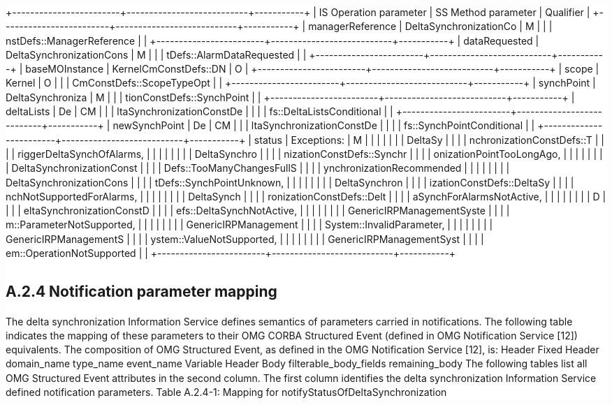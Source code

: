 +------------------------+---------------------------+-----------+ | IS Operation parameter | SS Method parameter | Qualifier | +------------------------+---------------------------+-----------+ | managerReference | DeltaSynchronizationCo | M | | | nstDefs::ManagerReference | | +------------------------+---------------------------+-----------+ | dataRequested | DeltaSynchronizationCons | M | | | tDefs::AlarmDataRequested | | +------------------------+---------------------------+-----------+ | baseMOInstance | KernelCmConstDefs::DN | O | +------------------------+---------------------------+-----------+ | scope | Kernel | O | | | CmConstDefs::ScopeTypeOpt | | +------------------------+---------------------------+-----------+ | synchPoint | DeltaSynchroniza | M | | | tionConstDefs::SynchPoint | | +------------------------+---------------------------+-----------+ | deltaLists | De | CM | | | ltaSynchronizationConstDe | | | | fs::DeltaListsConditional | | +------------------------+---------------------------+-----------+ | newSynchPoint | De | CM | | | ltaSynchronizationConstDe | | | | fs::SynchPointConditional | | +------------------------+---------------------------+-----------+ | status | Exceptions: | M | | | | | | | DeltaSy | | | | nchronizationConstDefs::T | | | | riggerDeltaSynchOfAlarms, | | | | | | | | DeltaSynchro | | | | nizationConstDefs::Synchr | | | | onizationPointTooLongAgo, | | | | | | | | DeltaSynchronizationConst | | | | Defs::TooManyChangesFullS | | | | ynchronizationRecommended | | | | | | | | DeltaSynchronizationCons | | | | tDefs::SynchPointUnknown, | | | | | | | | DeltaSynchron | | | | izationConstDefs::DeltaSy | | | | nchNotSupportedForAlarms, | | | | | | | | DeltaSynch | | | | ronizationConstDefs::Delt | | | | aSynchForAlarmsNotActive, | | | | | | | | D | | | | eltaSynchronizationConstD | | | | efs::DeltaSynchNotActive, | | | | | | | | GenericIRPManagementSyste | | | | m::ParameterNotSupported, | | | | | | | | GenericIRPManagement | | | | System::InvalidParameter, | | | | | | | | GenericIRPManagementS | | | | ystem::ValueNotSupported, | | | | | | | | GenericIRPManagementSyst | | | | em::OperationNotSupported | | +------------------------+---------------------------+-----------+
## A.2.4 Notification parameter mapping
The delta synchronization Information Service defines semantics of parameters
carried in notifications. The following table indicates the mapping of these
parameters to their OMG CORBA Structured Event (defined in OMG Notification
Service [12]) equivalents. The composition of OMG Structured Event, as defined
in the OMG Notification Service [12], is:
Header
Fixed Header
domain_name
type_name
event_name
Variable Header
Body
filterable_body_fields
remaining_body
The following tables list all OMG Structured Event attributes in the second
column. The first column identifies the delta synchronization Information
Service defined notification parameters.
Table A.2.4-1: Mapping for notifyStatusOfDeltaSynchronization